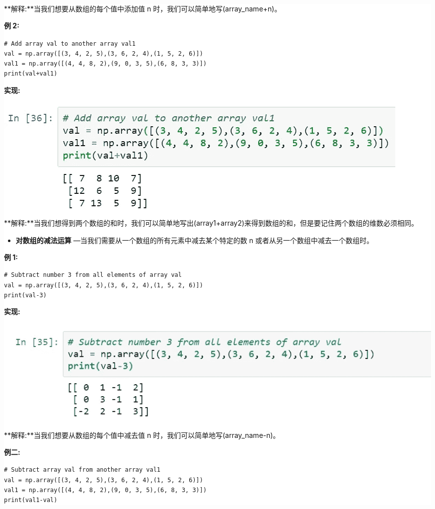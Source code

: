 **解释:**当我们想要从数组的每个值中添加值 n 时，我们可以简单地写(array_name+n)。

**例 2:**

```
# Add array val to another array val1
val = np.array([(3, 4, 2, 5),(3, 6, 2, 4),(1, 5, 2, 6)])
val1 = np.array([(4, 4, 8, 2),(9, 0, 3, 5),(6, 8, 3, 3)])
print(val+val1)
```

**实现:**

![](img/18ccd7b3f93a909651973c1003c89d6c.png)

**解释:**当我们想得到两个数组的和时，我们可以简单地写出(array1+array2)来得到数组的和，但是要记住两个数组的维数必须相同。

*   **对数组的减法运算** —当我们需要从一个数组的所有元素中减去某个特定的数 n 或者从另一个数组中减去一个数组时。

**例 1:**

```
# Subtract number 3 from all elements of array val
val = np.array([(3, 4, 2, 5),(3, 6, 2, 4),(1, 5, 2, 6)])
print(val-3)
```

**实现:**

![](img/706fd254558d13f782c49509392ebc50.png)

**解释:**当我们想要从数组的每个值中减去值 n 时，我们可以简单地写(array_name-n)。

**例二:**

```
# Subtract array val from another array val1
val = np.array([(3, 4, 2, 5),(3, 6, 2, 4),(1, 5, 2, 6)])
val1 = np.array([(4, 4, 8, 2),(9, 0, 3, 5),(6, 8, 3, 3)])
print(val1-val)
```
